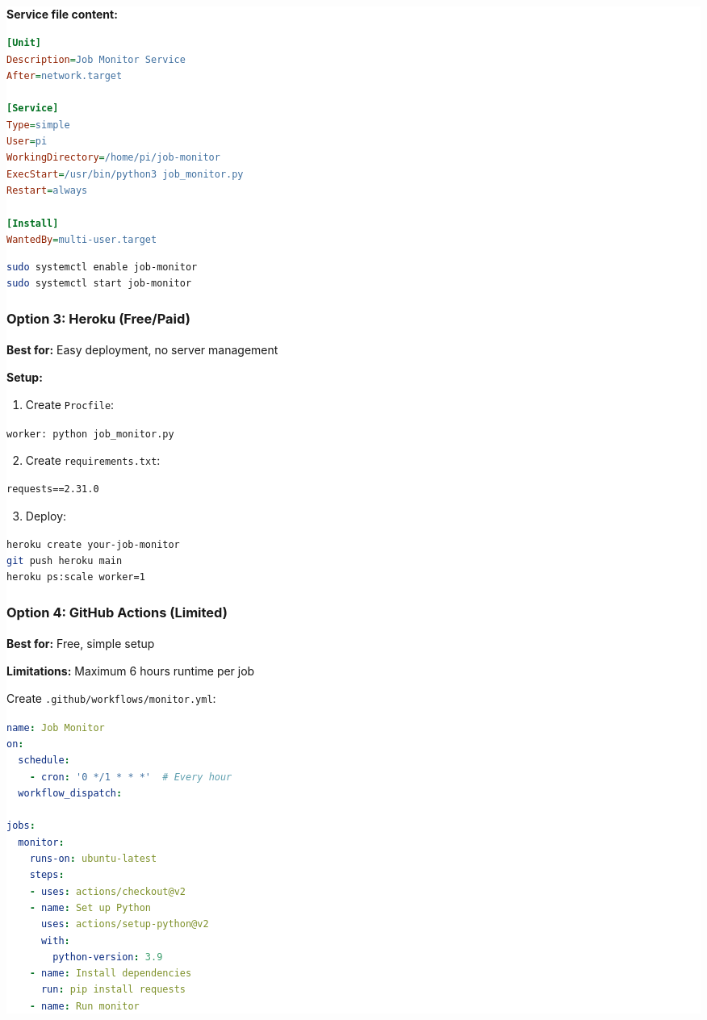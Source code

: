 **Service file content:**
```ini
[Unit]
Description=Job Monitor Service
After=network.target

[Service]
Type=simple
User=pi
WorkingDirectory=/home/pi/job-monitor
ExecStart=/usr/bin/python3 job_monitor.py
Restart=always

[Install]
WantedBy=multi-user.target
```

```bash
sudo systemctl enable job-monitor
sudo systemctl start job-monitor
```

### Option 3: Heroku (Free/Paid)
**Best for:** Easy deployment, no server management

**Setup:**
1. Create `Procfile`:
```
worker: python job_monitor.py
```

2. Create `requirements.txt`:
```
requests==2.31.0
```

3. Deploy:
```bash
heroku create your-job-monitor
git push heroku main
heroku ps:scale worker=1
```

### Option 4: GitHub Actions (Limited)
**Best for:** Free, simple setup

**Limitations:** Maximum 6 hours runtime per job

Create `.github/workflows/monitor.yml`:
```yaml
name: Job Monitor
on:
  schedule:
    - cron: '0 */1 * * *'  # Every hour
  workflow_dispatch:

jobs:
  monitor:
    runs-on: ubuntu-latest
    steps:
    - uses: actions/checkout@v2
    - name: Set up Python
      uses: actions/setup-python@v2
      with:
        python-version: 3.9
    - name: Install dependencies
      run: pip install requests
    - name: Run monitor
```